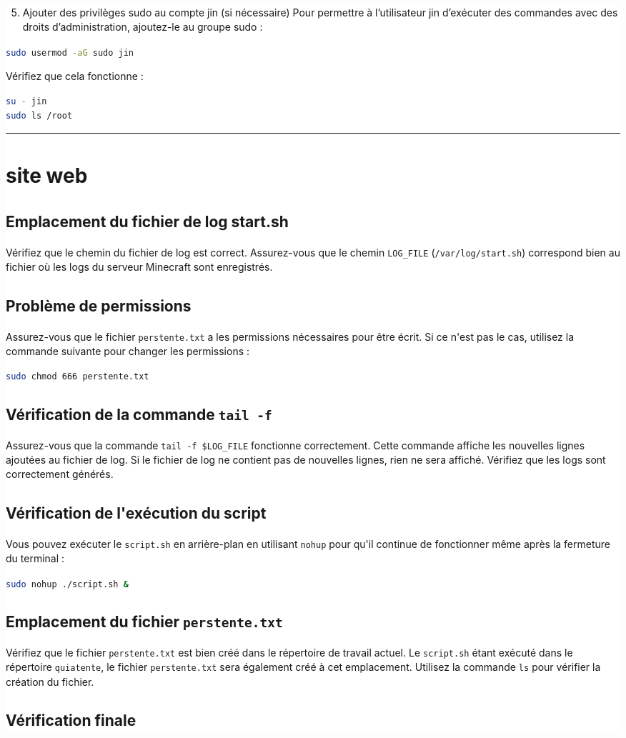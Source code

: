 5. Ajouter des privilèges sudo au compte jin (si nécessaire)
Pour permettre à l’utilisateur jin d’exécuter des commandes avec des droits d’administration, ajoutez-le au groupe sudo :
```bash
sudo usermod -aG sudo jin
```
Vérifiez que cela fonctionne :
```bash
su - jin
sudo ls /root
```
-----------------------------------------------
# site web


## Emplacement du fichier de log start.sh

Vérifiez que le chemin du fichier de log est correct. Assurez-vous que le chemin `LOG_FILE` (`/var/log/start.sh`) correspond bien au fichier où les logs du serveur Minecraft sont enregistrés.

## Problème de permissions

Assurez-vous que le fichier `perstente.txt` a les permissions nécessaires pour être écrit. Si ce n'est pas le cas, utilisez la commande suivante pour changer les permissions :
```bash
sudo chmod 666 perstente.txt
```

## Vérification de la commande `tail -f`

Assurez-vous que la commande `tail -f $LOG_FILE` fonctionne correctement. Cette commande affiche les nouvelles lignes ajoutées au fichier de log. Si le fichier de log ne contient pas de nouvelles lignes, rien ne sera affiché. Vérifiez que les logs sont correctement générés.

## Vérification de l'exécution du script

Vous pouvez exécuter le `script.sh` en arrière-plan en utilisant `nohup` pour qu'il continue de fonctionner même après la fermeture du terminal :
```bash
sudo nohup ./script.sh &
```

## Emplacement du fichier `perstente.txt`

Vérifiez que le fichier `perstente.txt` est bien créé dans le répertoire de travail actuel. Le `script.sh` étant exécuté dans le répertoire `quiatente`, le fichier `perstente.txt` sera également créé à cet emplacement. Utilisez la commande `ls` pour vérifier la création du fichier.

## Vérification finale
